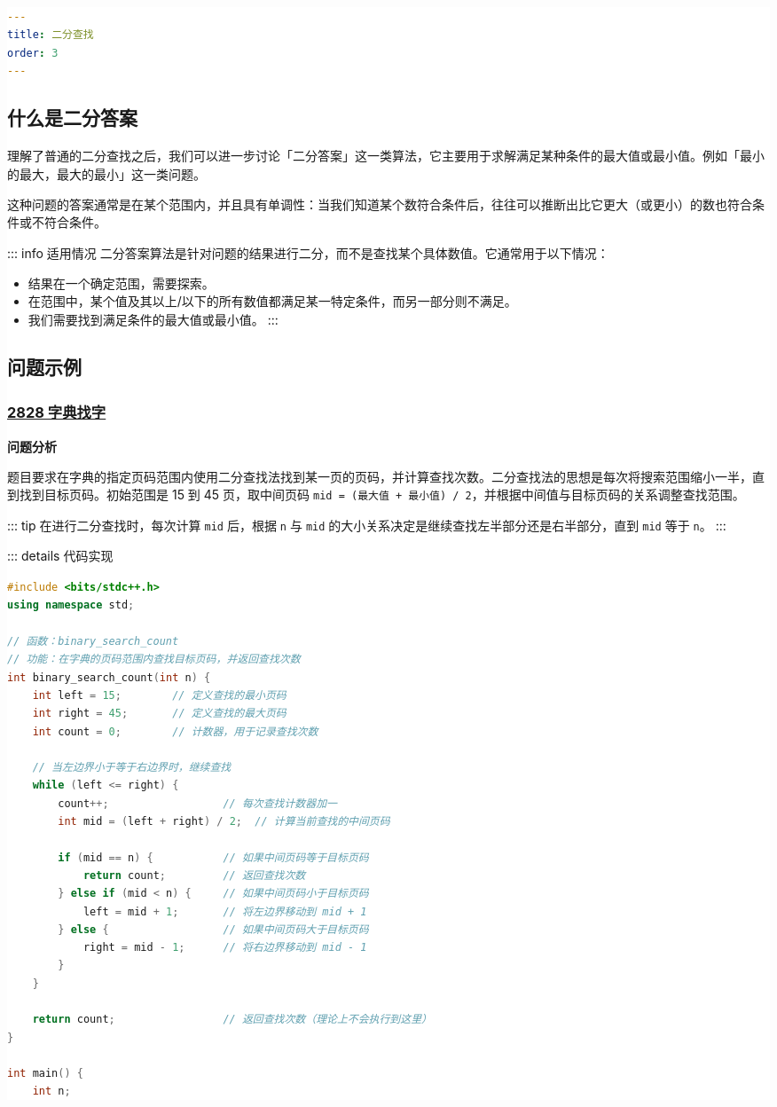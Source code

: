 ```yaml
---
title: 二分查找
order: 3
---
```


## 什么是二分答案

理解了普通的二分查找之后，我们可以进一步讨论「二分答案」这一类算法，它主要用于求解满足某种条件的最大值或最小值。例如「最小的最大，最大的最小」这一类问题。

这种问题的答案通常是在某个范围内，并且具有单调性：当我们知道某个数符合条件后，往往可以推断出比它更大（或更小）的数也符合条件或不符合条件。

::: info 适用情况
二分答案算法是针对问题的结果进行二分，而不是查找某个具体数值。它通常用于以下情况：

- 结果在一个确定范围，需要探索。
- 在范围中，某个值及其以上/以下的所有数值都满足某一特定条件，而另一部分则不满足。
- 我们需要找到满足条件的最大值或最小值。
  :::

## 问题示例

### [2828 字典找字 ](https://oj.aicoders.cn/problem/2828)

**问题分析**

题目要求在字典的指定页码范围内使用二分查找法找到某一页的页码，并计算查找次数。二分查找法的思想是每次将搜索范围缩小一半，直到找到目标页码。初始范围是 15 到 45 页，取中间页码 `mid = (最大值 + 最小值) / 2`，并根据中间值与目标页码的关系调整查找范围。

::: tip
在进行二分查找时，每次计算 `mid` 后，根据 `n` 与 `mid` 的大小关系决定是继续查找左半部分还是右半部分，直到 `mid` 等于 `n`。
:::

::: details 代码实现

```cpp
#include <bits/stdc++.h>
using namespace std;

// 函数：binary_search_count
// 功能：在字典的页码范围内查找目标页码，并返回查找次数
int binary_search_count(int n) {
    int left = 15;        // 定义查找的最小页码
    int right = 45;       // 定义查找的最大页码
    int count = 0;        // 计数器，用于记录查找次数

    // 当左边界小于等于右边界时，继续查找
    while (left <= right) {
        count++;                  // 每次查找计数器加一
        int mid = (left + right) / 2;  // 计算当前查找的中间页码

        if (mid == n) {           // 如果中间页码等于目标页码
            return count;         // 返回查找次数
        } else if (mid < n) {     // 如果中间页码小于目标页码
            left = mid + 1;       // 将左边界移动到 mid + 1
        } else {                  // 如果中间页码大于目标页码
            right = mid - 1;      // 将右边界移动到 mid - 1
        }
    }

    return count;                 // 返回查找次数（理论上不会执行到这里）
}

int main() {
    int n;
```